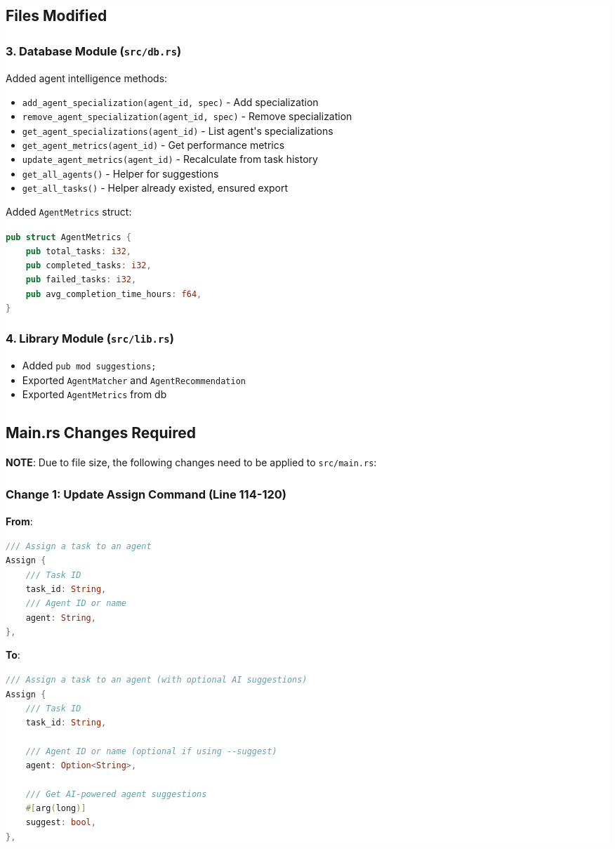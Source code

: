 ## Files Modified

### 3. Database Module (`src/db.rs`)
Added agent intelligence methods:
- `add_agent_specialization(agent_id, spec)` - Add specialization
- `remove_agent_specialization(agent_id, spec)` - Remove specialization
- `get_agent_specializations(agent_id)` - List agent's specializations
- `get_agent_metrics(agent_id)` - Get performance metrics
- `update_agent_metrics(agent_id)` - Recalculate from task history
- `get_all_agents()` - Helper for suggestions
- `get_all_tasks()` - Helper already existed, ensured export

Added `AgentMetrics` struct:
```rust
pub struct AgentMetrics {
    pub total_tasks: i32,
    pub completed_tasks: i32,
    pub failed_tasks: i32,
    pub avg_completion_time_hours: f64,
}
```

### 4. Library Module (`src/lib.rs`)
- Added `pub mod suggestions;`
- Exported `AgentMatcher` and `AgentRecommendation`
- Exported `AgentMetrics` from db

## Main.rs Changes Required

**NOTE**: Due to file size, the following changes need to be applied to `src/main.rs`:

### Change 1: Update Assign Command (Line 114-120)

**From**:
```rust
/// Assign a task to an agent
Assign {
    /// Task ID
    task_id: String,
    /// Agent ID or name
    agent: String,
},
```

**To**:
```rust
/// Assign a task to an agent (with optional AI suggestions)
Assign {
    /// Task ID
    task_id: String,

    /// Agent ID or name (optional if using --suggest)
    agent: Option<String>,

    /// Get AI-powered agent suggestions
    #[arg(long)]
    suggest: bool,
},
```
